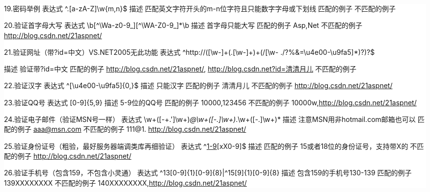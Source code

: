  
19.密码举例 
表达式 ^.[a-zA-Z]\w{m,n}$ 
描述 匹配英文字符开头的m-n位字符且只能数字字母或下划线 
匹配的例子 
不匹配的例子 
 
 
20.验证首字母大写 
表达式 \b[^\Wa-z0-9_][^\WA-Z0-9_]*\b 
描述 首字母只能大写 
匹配的例子 Asp,Net 
不匹配的例子 http://blog.csdn.net/21aspnet/
 
 
21.验证网址（带?id=中文）VS.NET2005无此功能 
表达式 ^http:\/\/([\w-]+(\.[\w-]+)+(\/[\w-   .\/\?%&=\u4e00-\u9fa5]*)?)?$
  
描述 验证带?id=中文 
匹配的例子 http://blog.csdn.net/21aspnet/,
http://blog.csdn.net?id=清清月儿 
不匹配的例子 
 
 
22.验证汉字 
表达式 ^[\u4e00-\u9fa5]{0,}$ 
描述 只能汉字 
匹配的例子 清清月儿 
不匹配的例子 http://blog.csdn.net/21aspnet/
 
 
23.验证QQ号 
表达式 [0-9]{5,9} 
描述 5-9位的QQ号 
匹配的例子 10000,123456 
不匹配的例子 10000w,http://blog.csdn.net/21aspnet/
 
 
24.验证电子邮件（验证MSN号一样） 
表达式 \w+([-+.']\w+)*@\w+([-.]\w+)*\.\w+([-.]\w+)* 
描述 注意MSN用非hotmail.com邮箱也可以 
匹配的例子 aaa@msn.com 
不匹配的例子 111@1.   http://blog.csdn.net/21aspnet/
 
 
25.验证身份证号（粗验，最好服务器端调类库再细验证） 
表达式 ^[1-9]([0-9]{16}|[0-9]{13})[xX0-9]$ 
描述 
匹配的例子 15或者18位的身份证号，支持带X的 
不匹配的例子 http://blog.csdn.net/21aspnet/
 
 
26.验证手机号（包含159，不包含小灵通） 
表达式 ^13[0-9]{1}[0-9]{8}|^15[9]{1}[0-9]{8} 
描述 包含159的手机号130-139 
匹配的例子 139XXXXXXXX 
不匹配的例子 140XXXXXXXX,http://blog.csdn.net/21aspnet/
 
 
